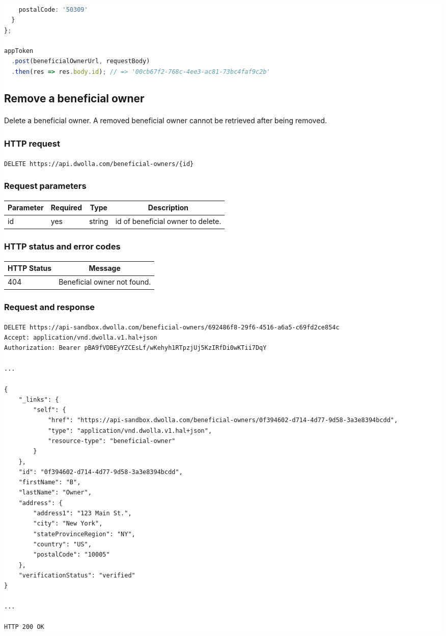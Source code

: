 ```javascript
    postalCode: '50309'
  }
};

appToken
  .post(beneficialOwnerUrl, requestBody)
  .then(res => res.body.id); // => '00cb67f2-768c-4ee3-ac81-73bc4faf9c2b'
```

## Remove a beneficial owner

Delete a beneficial owner. A removed beneficial owner cannot be retrieved after being removed.

### HTTP request

`DELETE https://api.dwolla.com/beneficial-owners/{id}`

### Request parameters
| Parameter | Required | Type | Description |
|-----------|----------|----------------|-------------|
| id | yes | string | id of beneficial owner to delete. |

### HTTP status and error codes
| HTTP Status | Message |
|--------------|-------------|
| 404 | Beneficial owner not found. |

### Request and response

```raw
DELETE https://api-sandbox.dwolla.com/beneficial-owners/692486f8-29f6-4516-a6a5-c69fd2ce854c
Accept: application/vnd.dwolla.v1.hal+json
Authorization: Bearer pBA9fVDBEyYZCEsLf/wKehyh1RTpzjUj5KzIRfDi0wKTii7DqY

...

{
    "_links": {
        "self": {
            "href": "https://api-sandbox.dwolla.com/beneficial-owners/0f394602-d714-4d77-9d58-3a3e8394bcdd",
            "type": "application/vnd.dwolla.v1.hal+json",
            "resource-type": "beneficial-owner"
        }
    },
    "id": "0f394602-d714-4d77-9d58-3a3e8394bcdd",
    "firstName": "B",
    "lastName": "Owner",
    "address": {
        "address1": "123 Main St.",
        "city": "New York",
        "stateProvinceRegion": "NY",
        "country": "US",
        "postalCode": "10005"
    },
    "verificationStatus": "verified"
}

...

HTTP 200 OK
```